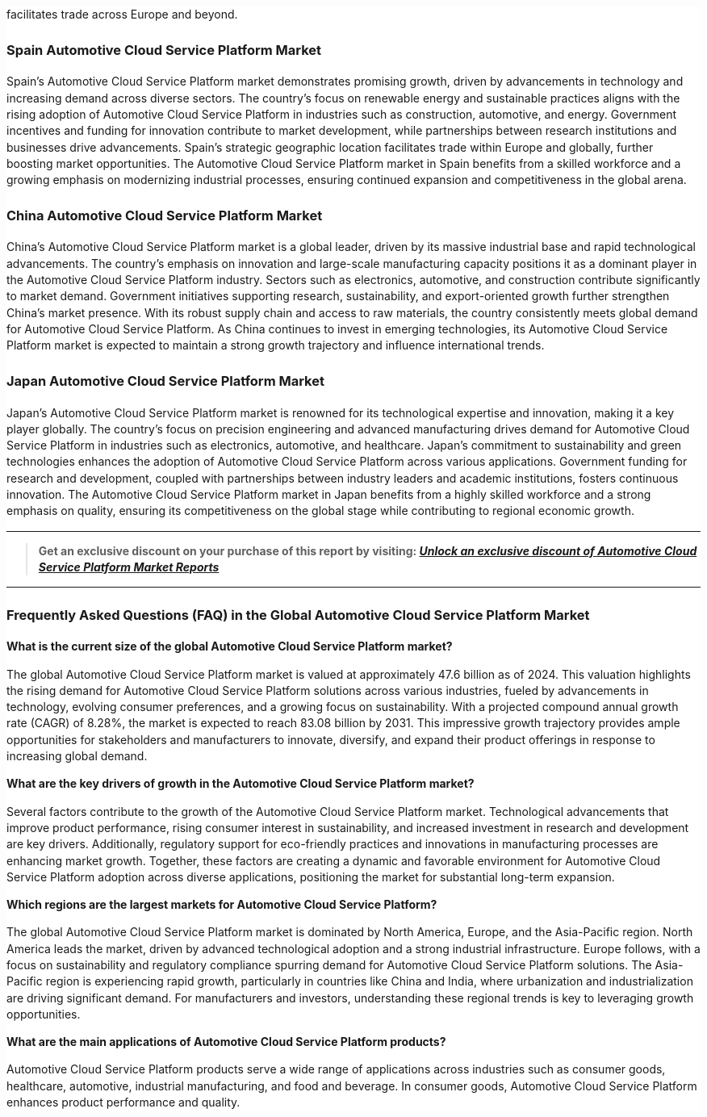 facilitates trade across Europe and beyond.</p><h3>Spain Automotive Cloud Service Platform Market</h3><p>Spain&rsquo;s Automotive Cloud Service Platform market demonstrates promising growth, driven by advancements in technology and increasing demand across diverse sectors. The country&rsquo;s focus on renewable energy and sustainable practices aligns with the rising adoption of Automotive Cloud Service Platform in industries such as construction, automotive, and energy. Government incentives and funding for innovation contribute to market development, while partnerships between research institutions and businesses drive advancements. Spain&rsquo;s strategic geographic location facilitates trade within Europe and globally, further boosting market opportunities. The Automotive Cloud Service Platform market in Spain benefits from a skilled workforce and a growing emphasis on modernizing industrial processes, ensuring continued expansion and competitiveness in the global arena.</p><h3>China Automotive Cloud Service Platform Market</h3><p>China&rsquo;s Automotive Cloud Service Platform market is a global leader, driven by its massive industrial base and rapid technological advancements. The country&rsquo;s emphasis on innovation and large-scale manufacturing capacity positions it as a dominant player in the Automotive Cloud Service Platform industry. Sectors such as electronics, automotive, and construction contribute significantly to market demand. Government initiatives supporting research, sustainability, and export-oriented growth further strengthen China&rsquo;s market presence. With its robust supply chain and access to raw materials, the country consistently meets global demand for Automotive Cloud Service Platform. As China continues to invest in emerging technologies, its Automotive Cloud Service Platform market is expected to maintain a strong growth trajectory and influence international trends.</p><h3>Japan Automotive Cloud Service Platform Market</h3><p>Japan&rsquo;s Automotive Cloud Service Platform market is renowned for its technological expertise and innovation, making it a key player globally. The country&rsquo;s focus on precision engineering and advanced manufacturing drives demand for Automotive Cloud Service Platform in industries such as electronics, automotive, and healthcare. Japan&rsquo;s commitment to sustainability and green technologies enhances the adoption of Automotive Cloud Service Platform across various applications. Government funding for research and development, coupled with partnerships between industry leaders and academic institutions, fosters continuous innovation. The Automotive Cloud Service Platform market in Japan benefits from a highly skilled workforce and a strong emphasis on quality, ensuring its competitiveness on the global stage while contributing to regional economic growth.</p><hr /><blockquote><p><strong>Get an exclusive discount on your purchase of this report by visiting: <em><a href="://marketresearchpulse.com/ask-for-discount/98478?utm_source=Github&amp;utm_medium=0116">Unlock an exclusive discount of Automotive Cloud Service Platform Market Reports</a></em>&nbsp;</strong></p></blockquote><hr /><h3>Frequently Asked Questions (FAQ) in the Global Automotive Cloud Service Platform Market</h3><p><strong>What is the current size of the global Automotive Cloud Service Platform market?</strong></p><p>The global Automotive Cloud Service Platform market is valued at approximately 47.6 billion as of 2024. This valuation highlights the rising demand for Automotive Cloud Service Platform solutions across various industries, fueled by advancements in technology, evolving consumer preferences, and a growing focus on sustainability. With a projected compound annual growth rate (CAGR) of 8.28%, the market is expected to reach 83.08 billion by 2031. This impressive growth trajectory provides ample opportunities for stakeholders and manufacturers to innovate, diversify, and expand their product offerings in response to increasing global demand.</p><p><strong>What are the key drivers of growth in the Automotive Cloud Service Platform market?</strong></p><p>Several factors contribute to the growth of the Automotive Cloud Service Platform market. Technological advancements that improve product performance, rising consumer interest in sustainability, and increased investment in research and development are key drivers. Additionally, regulatory support for eco-friendly practices and innovations in manufacturing processes are enhancing market growth. Together, these factors are creating a dynamic and favorable environment for Automotive Cloud Service Platform adoption across diverse applications, positioning the market for substantial long-term expansion.</p><p><strong>Which regions are the largest markets for Automotive Cloud Service Platform?</strong></p><p>The global Automotive Cloud Service Platform market is dominated by North America, Europe, and the Asia-Pacific region. North America leads the market, driven by advanced technological adoption and a strong industrial infrastructure. Europe follows, with a focus on sustainability and regulatory compliance spurring demand for Automotive Cloud Service Platform solutions. The Asia-Pacific region is experiencing rapid growth, particularly in countries like China and India, where urbanization and industrialization are driving significant demand. For manufacturers and investors, understanding these regional trends is key to leveraging growth opportunities.</p><p><strong>What are the main applications of Automotive Cloud Service Platform products?</strong></p><p>Automotive Cloud Service Platform products serve a wide range of applications across industries such as consumer goods, healthcare, automotive, industrial manufacturing, and food and beverage. In consumer goods, Automotive Cloud Service Platform enhances product performance and quality.